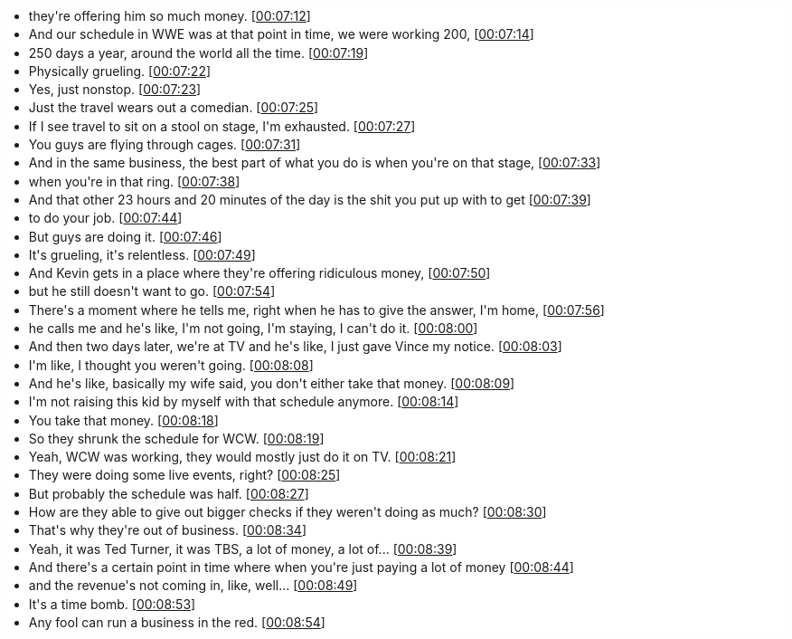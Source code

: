 *  they're offering him so much money. [[00:07:12](https://www.youtube.com/watch?v=AaBHeBL8G_A&t=432.52000000000004s)]
*  And our schedule in WWE was at that point in time, we were working 200, [[00:07:14](https://www.youtube.com/watch?v=AaBHeBL8G_A&t=434.16s)]
*  250 days a year, around the world all the time. [[00:07:19](https://www.youtube.com/watch?v=AaBHeBL8G_A&t=439.64s)]
*  Physically grueling. [[00:07:22](https://www.youtube.com/watch?v=AaBHeBL8G_A&t=442.28000000000003s)]
*  Yes, just nonstop. [[00:07:23](https://www.youtube.com/watch?v=AaBHeBL8G_A&t=443.48s)]
*  Just the travel wears out a comedian. [[00:07:25](https://www.youtube.com/watch?v=AaBHeBL8G_A&t=445.48s)]
*  If I see travel to sit on a stool on stage, I'm exhausted. [[00:07:27](https://www.youtube.com/watch?v=AaBHeBL8G_A&t=447.64000000000004s)]
*  You guys are flying through cages. [[00:07:31](https://www.youtube.com/watch?v=AaBHeBL8G_A&t=451.40000000000003s)]
*  And in the same business, the best part of what you do is when you're on that stage, [[00:07:33](https://www.youtube.com/watch?v=AaBHeBL8G_A&t=453.40000000000003s)]
*  when you're in that ring. [[00:07:38](https://www.youtube.com/watch?v=AaBHeBL8G_A&t=458.28000000000003s)]
*  And that other 23 hours and 20 minutes of the day is the shit you put up with to get [[00:07:39](https://www.youtube.com/watch?v=AaBHeBL8G_A&t=459.48s)]
*  to do your job. [[00:07:44](https://www.youtube.com/watch?v=AaBHeBL8G_A&t=464.04s)]
*  But guys are doing it. [[00:07:46](https://www.youtube.com/watch?v=AaBHeBL8G_A&t=466.52000000000004s)]
*  It's grueling, it's relentless. [[00:07:49](https://www.youtube.com/watch?v=AaBHeBL8G_A&t=469.32000000000005s)]
*  And Kevin gets in a place where they're offering ridiculous money, [[00:07:50](https://www.youtube.com/watch?v=AaBHeBL8G_A&t=470.68s)]
*  but he still doesn't want to go. [[00:07:54](https://www.youtube.com/watch?v=AaBHeBL8G_A&t=474.92s)]
*  There's a moment where he tells me, right when he has to give the answer, I'm home, [[00:07:56](https://www.youtube.com/watch?v=AaBHeBL8G_A&t=476.44s)]
*  he calls me and he's like, I'm not going, I'm staying, I can't do it. [[00:08:00](https://www.youtube.com/watch?v=AaBHeBL8G_A&t=480.52s)]
*  And then two days later, we're at TV and he's like, I just gave Vince my notice. [[00:08:03](https://www.youtube.com/watch?v=AaBHeBL8G_A&t=483.79999999999995s)]
*  I'm like, I thought you weren't going. [[00:08:08](https://www.youtube.com/watch?v=AaBHeBL8G_A&t=488.52s)]
*  And he's like, basically my wife said, you don't either take that money. [[00:08:09](https://www.youtube.com/watch?v=AaBHeBL8G_A&t=489.55999999999995s)]
*  I'm not raising this kid by myself with that schedule anymore. [[00:08:14](https://www.youtube.com/watch?v=AaBHeBL8G_A&t=494.52s)]
*  You take that money. [[00:08:18](https://www.youtube.com/watch?v=AaBHeBL8G_A&t=498.28s)]
*  So they shrunk the schedule for WCW. [[00:08:19](https://www.youtube.com/watch?v=AaBHeBL8G_A&t=499.23999999999995s)]
*  Yeah, WCW was working, they would mostly just do it on TV. [[00:08:21](https://www.youtube.com/watch?v=AaBHeBL8G_A&t=501.47999999999996s)]
*  They were doing some live events, right? [[00:08:25](https://www.youtube.com/watch?v=AaBHeBL8G_A&t=505.88s)]
*  But probably the schedule was half. [[00:08:27](https://www.youtube.com/watch?v=AaBHeBL8G_A&t=507.64000000000004s)]
*  How are they able to give out bigger checks if they weren't doing as much? [[00:08:30](https://www.youtube.com/watch?v=AaBHeBL8G_A&t=510.92s)]
*  That's why they're out of business. [[00:08:34](https://www.youtube.com/watch?v=AaBHeBL8G_A&t=514.6800000000001s)]
*  Yeah, it was Ted Turner, it was TBS, a lot of money, a lot of... [[00:08:39](https://www.youtube.com/watch?v=AaBHeBL8G_A&t=519.48s)]
*  And there's a certain point in time where when you're just paying a lot of money [[00:08:44](https://www.youtube.com/watch?v=AaBHeBL8G_A&t=524.2s)]
*  and the revenue's not coming in, like, well... [[00:08:49](https://www.youtube.com/watch?v=AaBHeBL8G_A&t=529.16s)]
*  It's a time bomb. [[00:08:53](https://www.youtube.com/watch?v=AaBHeBL8G_A&t=533.16s)]
*  Any fool can run a business in the red. [[00:08:54](https://www.youtube.com/watch?v=AaBHeBL8G_A&t=534.68s)]